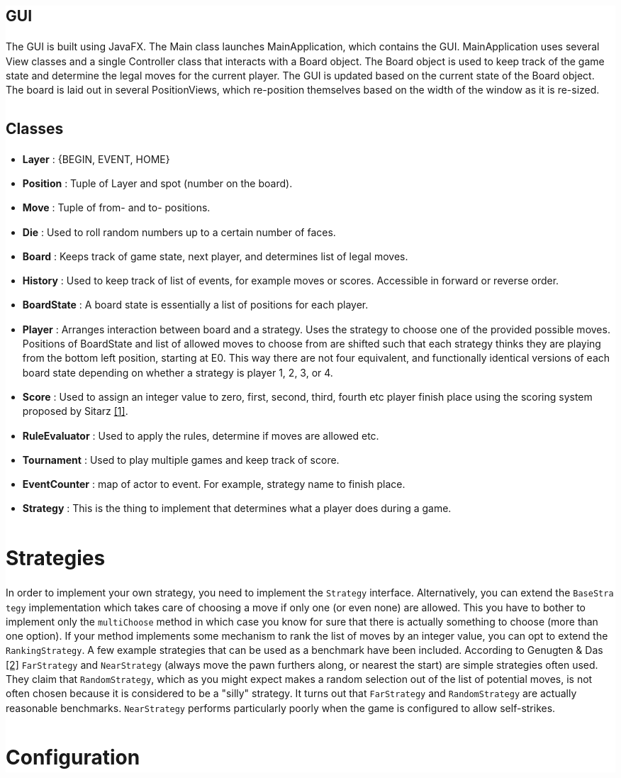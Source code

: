  ## GUI
The GUI is built using JavaFX. The Main class launches MainApplication, which contains the GUI. 
MainApplication uses several View classes and a single Controller class that interacts with a Board object. The Board object is used to keep track of the game state and determine the legal moves for the current player. The GUI is updated based on the current state of the Board object.
The board is laid out in several PositionViews, which re-position themselves based on the width of the window as it is re-sized.

 ## Classes

 * __Layer__ : {BEGIN, EVENT, HOME}
 * __Position__ : Tuple of Layer and spot (number on the board).
 * __Move__ : Tuple of from- and to- positions.
 * __Die__ : Used to roll random numbers up to a certain number of faces.
 * __Board__ : Keeps track of game state, next player, and determines list of legal moves.
 * __History__ : Used to keep track of list of events, for example moves or scores. Accessible in forward or reverse order.
 * __BoardState__ :  A board state is essentially a list of positions for each player.
 * __Player__ :  Arranges interaction between board and a strategy. Uses the strategy to choose one of the provided possible moves. Positions of BoardState and list of allowed moves to choose from are shifted such that each strategy thinks they are playing from the bottom left position, starting at E0. This way there are not four equivalent, and functionally identical versions of each board state depending on whether a strategy is player 1, 2, 3, or 4.
 * __Score__ : Used to assign an integer value to zero, first, second, third, fourth etc player finish place using the scoring system proposed by Sitarz [[1]](#1).
 * __RuleEvaluator__ :  Used to apply the rules, determine if moves are allowed etc.
 * __Tournament__ : Used to play multiple games and keep track of score.

 * __EventCounter__ :  map of actor to event. For example, strategy name to finish place.
 * __Strategy__ : This is the thing to implement that determines what a player does during a game.


 # Strategies

In order to implement your own strategy, you need to implement the `Strategy` interface. Alternatively, you can extend the `BaseStrategy` implementation which takes care of choosing a move if only one (or even none) are allowed. This you have to bother to implement only the `multiChoose` method in which case you know for sure that there is actually something to choose (more than one option).
If your method implements some mechanism to rank the list of moves by an integer value, you can opt to extend the `RankingStrategy`.
A few example strategies that can be used as a benchmark have been included. According to Genugten & Das [[2]](#2) `FarStrategy` and `NearStrategy` (always move the pawn furthers along, or nearest the start) are simple strategies often used. They claim that `RandomStrategy`, which as you might expect makes a random selection out of the list of potential moves, is not often chosen because it is considered to be a "silly" strategy. It turns out that `FarStrategy` and `RandomStrategy` are actually reasonable benchmarks. `NearStrategy` performs particularly poorly when the game is configured to allow self-strikes.


 # Configuration
